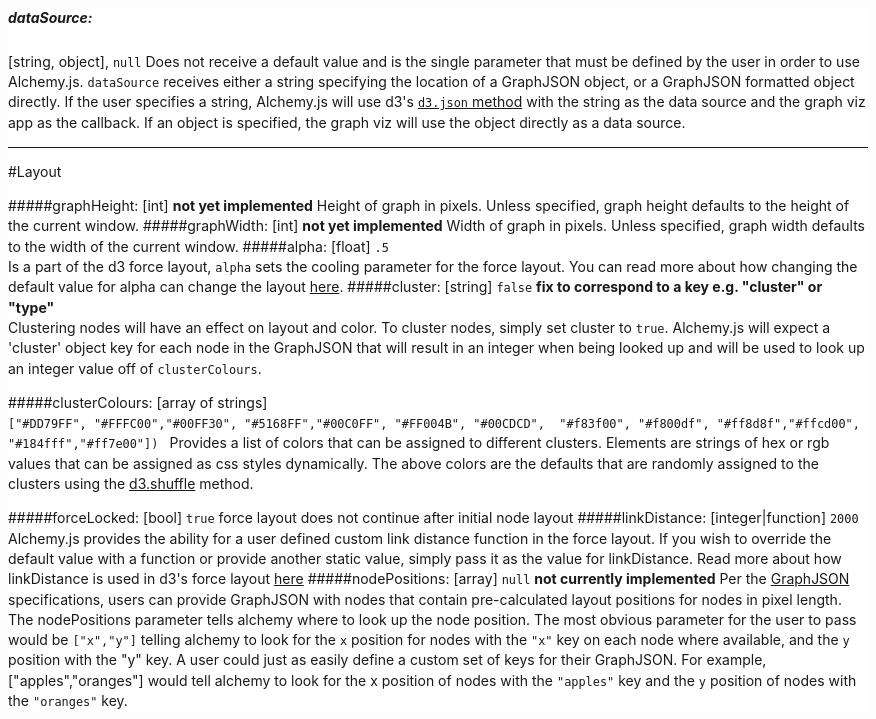 ##### dataSource:     
[string, object], `null`
Does not receive a default value and is the single parameter that must be defined by the user in order to use Alchemy.js.  `dataSource` receives either a string specifying the location of a GraphJSON object, or a GraphJSON formatted object directly.  If the user specifies a string, Alchemy.js will use d3's [`d3.json` method](https://github.com/mbostock/d3/wiki/Requests#d3_json) with the string as the data source and the graph viz app as the callback.  If an object is specified, the graph viz will use the object directly as a data source.

____

#Layout

#####graphHeight:
[int] **not yet implemented**
Height of graph in pixels.  Unless specified, graph height defaults to the height of the current window.
#####graphWidth:
[int] **not yet implemented** 
Width of graph in pixels.  Unless specified, graph width defaults to the width of the current window.
#####alpha: 
[float] `.5`    
Is a part of the d3 force layout, `alpha` sets the cooling parameter for the force layout.  You can read more about how changing the default value for alpha can change the layout [here](https://github.com/mbostock/d3/wiki/Force-Layout#alpha).
#####cluster:
[string] `false` 
**fix to correspond to a key e.g. "cluster" or "type"**    
Clustering nodes will have an effect on layout and color.  To cluster nodes, simply set cluster to `true`. Alchemy.js will expect a 'cluster' object key for each node in the GraphJSON that will result in an integer when being looked up and will be used to look up an integer value off of `clusterColours`.

#####clusterColours: 
[array of strings]     
`["#DD79FF", "#FFFC00","#00FF30", "#5168FF","#00C0FF", "#FF004B", "#00CDCD", 
  "#f83f00", "#f800df", "#ff8d8f","#ffcd00", "#184fff","#ff7e00"])
`
Provides a list of colors that can be assigned to different clusters.  Elements are strings of hex or rgb values that can be assigned as css styles dynamically.  The above colors are the defaults that are randomly assigned to the clusters using the [d3.shuffle](https://github.com/mbostock/d3/wiki/Arrays#d3_shuffle) method.

#####forceLocked: 
[bool] `true`
force layout does not continue after initial node layout 
#####linkDistance: 
[integer|function] `2000`
Alchemy.js provides the ability for a user defined custom link distance function in the force layout.  If you wish to override the default value with a function or provide another static value, simply pass it as the value for linkDistance.  Read more about how linkDistance is used in d3's force layout [here](https://github.com/mbostock/d3/wiki/Force-Layout#linkDistance)
#####nodePositions:
[array] `null` 
**not currently implemented**
Per the [GraphJSON](http://www.graphjson.org/) specifications, users can provide GraphJSON with nodes that contain pre-calculated layout positions for nodes in pixel length.  The nodePositions parameter tells alchemy where to look up the node position.  The most obvious parameter for the user to pass would be `["x","y"]` telling alchemy to look for the `x` position for nodes with the `"x"` key on each node where available, and the `y` position with the "y" key.  A user could just as easily define a custom set of keys for their GraphJSON.  For example, ["apples","oranges"] would tell alchemy to look for the x position of nodes with the `"apples"` key and the `y` position of nodes with the `"oranges"` key.
